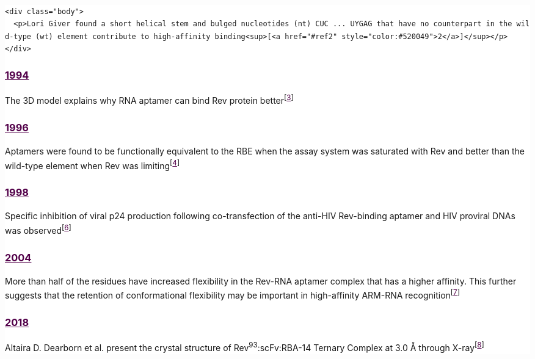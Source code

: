     <div class="body">
      <p>Lori Giver found a short helical stem and bulged nucleotides (nt) CUC ... UYGAG that have no counterpart in the wild-type (wt) element contribute to high-affinity binding<sup>[<a href="#ref2" style="color:#520049">2</a>]</sup></p>
    </div>
  </div>
  <div class="entry">
    <div class="title">
      <h3><a href="https://pubmed.ncbi.nlm.nih.gov/7664035/" target="_blank" style="color:#520049">1994</a></h3>
    </div>
    <div class="body">
      <p>The 3D model explains why RNA aptamer can bind Rev protein better<sup>[<a href="#ref3" style="color:#520049">3</a>]</sup></p>
    </div>
  </div>
    <div class="entry">
    <div class="title">
      <h3><a href="https://pubmed.ncbi.nlm.nih.gov/8523524/" target="_blank" style="color:#520049">1996</a></h3>
    </div>
    <div class="body">
      <p>Aptamers were found to be functionally equivalent to the RBE when the assay system was saturated with Rev and better than the wild-type element when Rev was limiting<sup>[<a href="#ref4" style="color:#520049">4</a>]</sup></p>
    </div>
  </div>
  <div class="entry">
    <div class="title">
      <h3><a href="https://pubmed.ncbi.nlm.nih.gov/9713975/" target="_blank" style="color:#520049">1998</a></h3>
    </div>
    <div class="body">
      <p>Specific inhibition of viral p24 production following co-transfection of the anti-HIV Rev-binding aptamer and HIV proviral DNAs was observed<sup>[<a href="#ref6" style="color:#520049">6</a>]</sup></p>
    </div>
  </div>
   <div class="entry">
    <div class="title">
      <h3><a href="https://pubmed.ncbi.nlm.nih.gov/15610009/" target="_blank" style="color:#520049">2004</a></h3>
    </div>
    <div class="body">
      <p>More than half of the residues have increased flexibility in the Rev-RNA aptamer complex that has a higher affinity. This further suggests that the retention of conformational flexibility may be important in high-affinity ARM-RNA recognition<sup>[<a href="#ref7" style="color:#520049">7</a>]</sup></p>
    </div>
  </div>
   <div class="entry">
    <div class="title">
      <h3><a href="https://pubmed.ncbi.nlm.nih.gov/30017564/" target="_blank" style="color:#520049">2018</a></h3>
    </div>
    <div class="body">
      <p>Altaira D. Dearborn et al. present the crystal structure of Rev<sup>93</sup>:scFv:RBA-14 Ternary Complex at 3.0 Å through X-ray<sup>[<a href="#ref8" style="color:#520049">8</a>]</sup></p>
    </div>
  </div>
</div>
